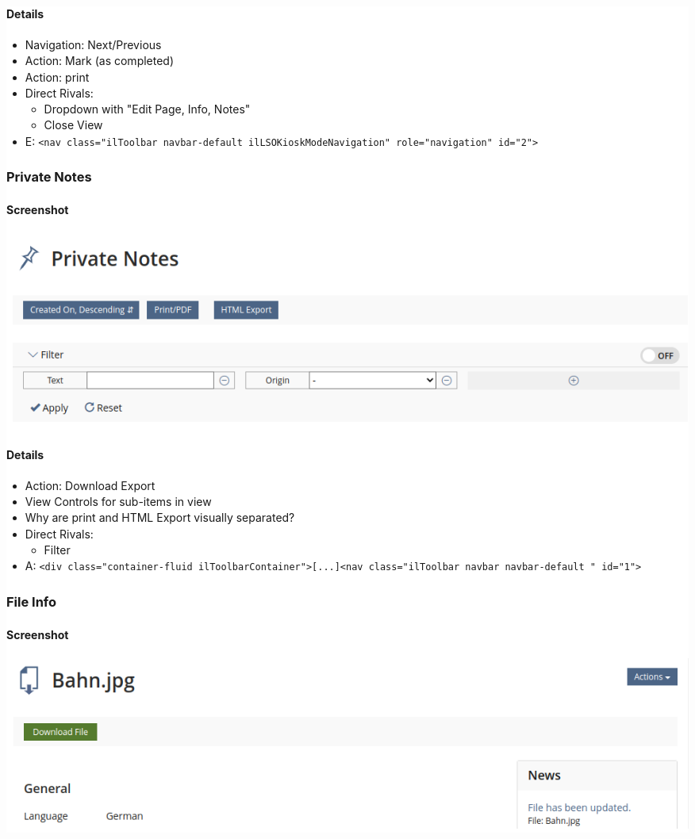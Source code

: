 #### Details

* Navigation: Next/Previous
* Action: Mark (as completed)
* Action: print
* Direct Rivals:
  * Dropdown with "Edit Page, Info, Notes"
  * Close View
* E: `<nav class="ilToolbar navbar-default ilLSOKioskModeNavigation" role="navigation" id="2">`

### Private Notes

#### Screenshot

![](img/2023-04-05-11-47-17.png)

#### Details

* Action: Download Export
* View Controls for sub-items in view
* Why are print and HTML Export visually separated?
* Direct Rivals:
  * Filter
* A: `<div class="container-fluid ilToolbarContainer">[...]<nav class="ilToolbar navbar navbar-default " id="1">`

### File Info

#### Screenshot

![](img/2023-04-05-12-00-05.png)
